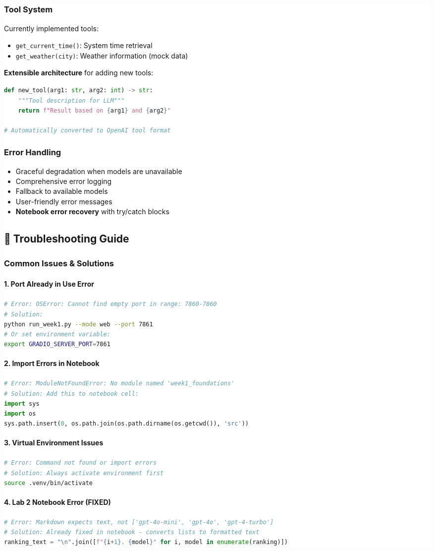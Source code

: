 ### **Tool System**
Currently implemented tools:
- `get_current_time()`: System time retrieval
- `get_weather(city)`: Weather information (mock data)

**Extensible architecture** for adding new tools:
```python
def new_tool(arg1: str, arg2: int) -> str:
    """Tool description for LLM"""
    return f"Result based on {arg1} and {arg2}"

# Automatically converted to OpenAI tool format
```

### **Error Handling**
- Graceful degradation when models are unavailable
- Comprehensive error logging
- Fallback to available models
- User-friendly error messages
- **Notebook error recovery** with try/catch blocks

## 🚨 **Troubleshooting Guide**

### **Common Issues & Solutions**

#### **1. Port Already in Use Error**
```bash
# Error: OSError: Cannot find empty port in range: 7860-7860
# Solution:
python run_week1.py --mode web --port 7861
# Or set environment variable:
export GRADIO_SERVER_PORT=7861
```

#### **2. Import Errors in Notebook**
```python
# Error: ModuleNotFoundError: No module named 'week1_foundations'
# Solution: Add this to notebook cell:
import sys
import os
sys.path.insert(0, os.path.join(os.path.dirname(os.getcwd()), 'src'))
```

#### **3. Virtual Environment Issues**
```bash
# Error: Command not found or import errors
# Solution: Always activate environment first
source .venv/bin/activate
```

#### **4. Lab 2 Notebook Error (FIXED)**
```python
# Error: Markdown expects text, not ['gpt-4o-mini', 'gpt-4o', 'gpt-4-turbo']
# Solution: Already fixed in notebook - converts lists to formatted text
ranking_text = "\n".join([f"{i+1}. {model}" for i, model in enumerate(ranking)])
```
